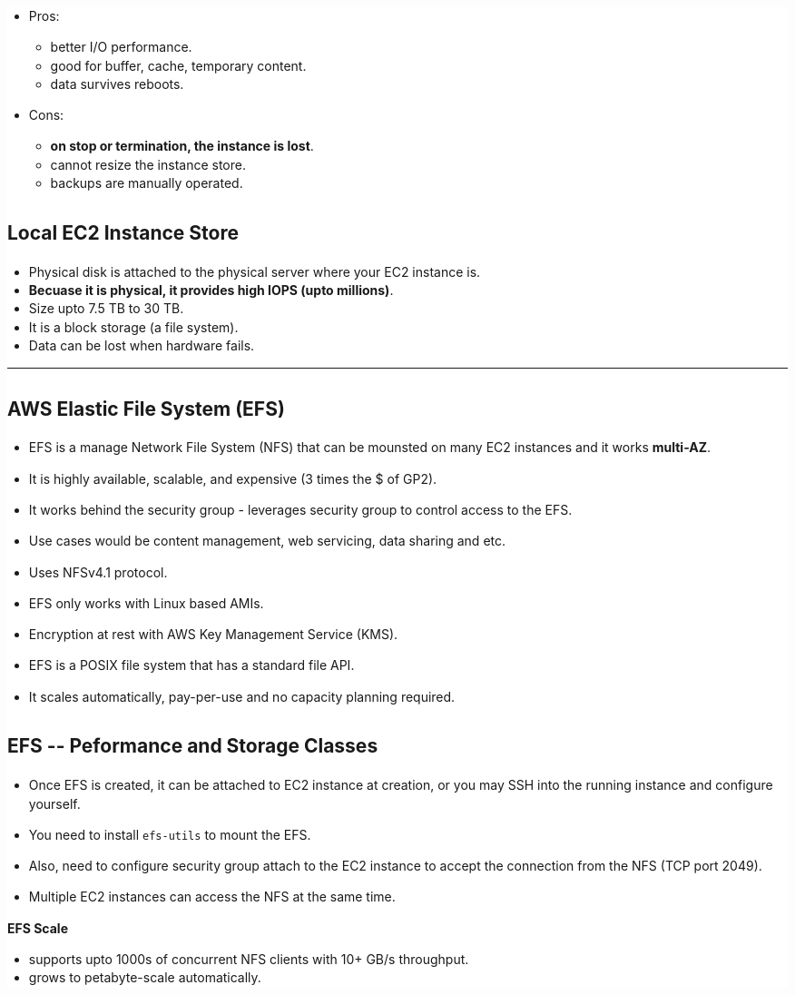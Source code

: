 - Pros:
    - better I/O performance.
    - good for buffer, cache, temporary content.
    - data survives reboots.

- Cons:
    - **on stop or termination, the instance is lost**.
    - cannot resize the instance store.
    - backups are manually operated.

Local EC2 Instance Store
------------------------

- Physical disk is attached to the physical server where your EC2 instance is.
- **Becuase it is physical, it provides high IOPS (upto millions)**.
- Size upto 7.5 TB to 30 TB.
- It is a block storage (a file system).
- Data can be lost when hardware fails.

---

AWS Elastic File System (EFS)
-----------------------------

- EFS is a manage Network File System (NFS) that can be mounsted on many EC2
instances and it works **multi-AZ**.
- It is highly available, scalable, and expensive (3 times the $ of GP2).
- It works behind the security group - leverages security group to control
  access to the EFS.
- Use cases would be content management, web servicing, data sharing and etc.
- Uses NFSv4.1 protocol.

- EFS only works with Linux based AMIs.
- Encryption at rest with AWS Key Management Service (KMS).

- EFS is a POSIX file system that has a standard file API.
- It scales automatically, pay-per-use and no capacity planning required.

EFS -- Peformance and Storage Classes
-------------------------------------

- Once EFS is created, it can be attached to EC2 instance at creation, or you
  may SSH into the running instance and configure yourself.

- You need to install `efs-utils` to mount the EFS.

- Also, need to configure security group attach to the EC2 instance to accept
  the connection from the NFS (TCP port 2049).

- Multiple EC2 instances can access the NFS at the same time.



**EFS Scale**

- supports upto 1000s of concurrent NFS clients with 10+ GB/s throughput.
- grows to petabyte-scale automatically.
